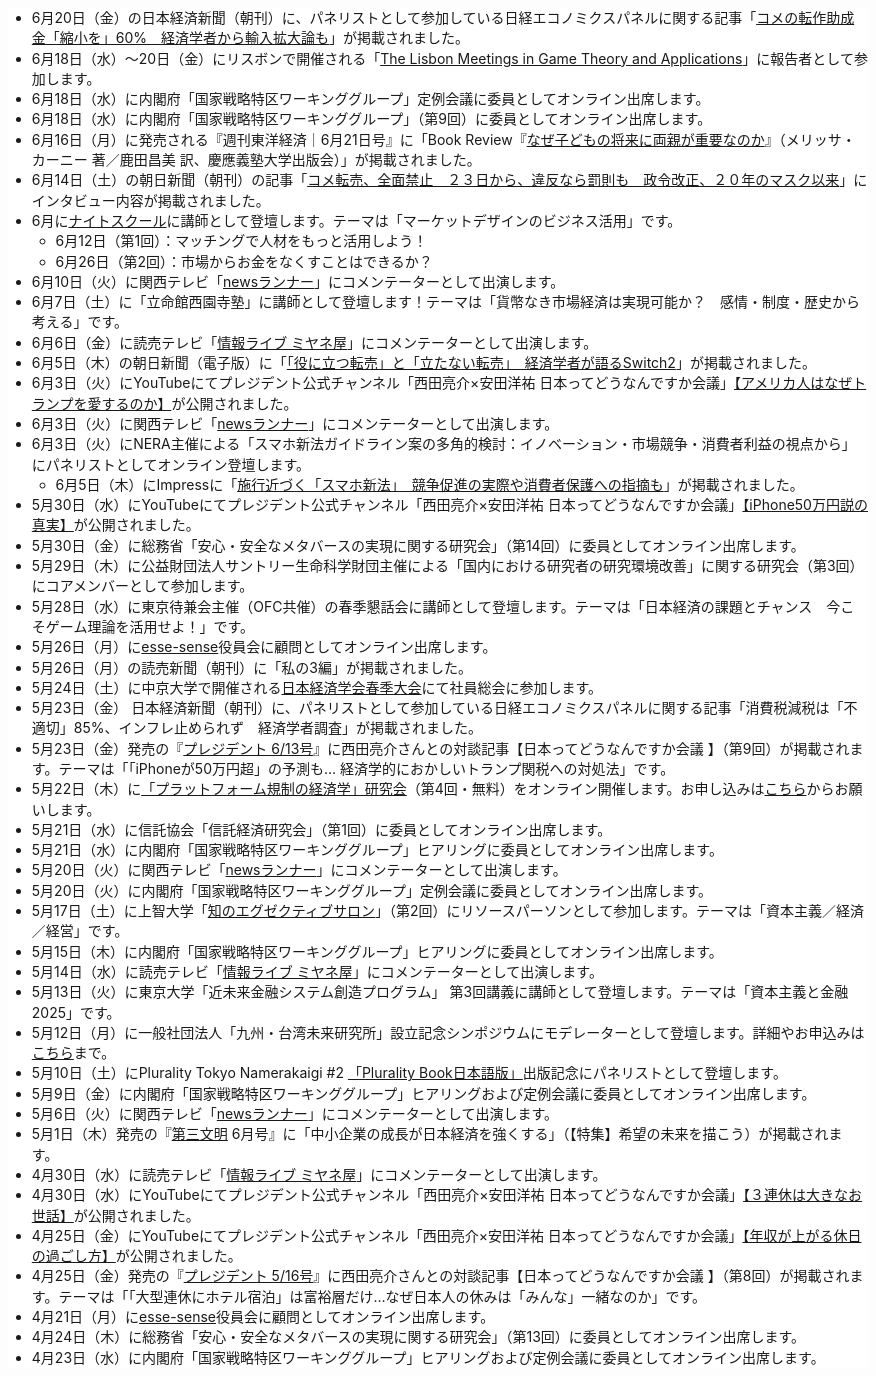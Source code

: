 * 6月20日（金）の日本経済新聞（朝刊）に、パネリストとして参加している日経エコノミクスパネルに関する記事「[コメの転作助成金「縮小を」60%　経済学者から輸入拡大論も](https://www.nikkei.com/article/DGXZQOCD185OX0Y5A610C2000000/)」が掲載されました。
* 6月18日（水）～20日（金）にリスボンで開催される「[The Lisbon Meetings in Game Theory and Applications](https://www.lisbonmeetings.com/)」に報告者として参加します。
* 6月18日（水）に内閣府「国家戦略特区ワーキンググループ」定例会議に委員としてオンライン出席します。
* 6月18日（水）に内閣府「国家戦略特区ワーキンググループ」（第9回）に委員としてオンライン出席します。
* 6月16日（月）に発売される『週刊東洋経済｜6月21日号』に「Book Review『[なぜ子どもの将来に両親が重要なのか](https://toyokeizai.net/articles/-/884030)』（メリッサ・カーニー 著／鹿田昌美 訳、慶應義塾大学出版会）」が掲載されました。
* 6月14日（土）の朝日新聞（朝刊）の記事「[コメ転売、全面禁止　２３日から、違反なら罰則も　政令改正、２０年のマスク以来](https://www.asahi.com/articles/DA3S16234998.html)」にインタビュー内容が掲載されました。
* 6月に[ナイトスクール](https://econ.news/school/)に講師として登壇します。テーマは「マーケットデザインのビジネス活用」です。
  * 6月12日（第1回）：マッチングで人材をもっと活用しよう！
  * 6月26日（第2回）：市場からお金をなくすことはできるか？
* 6月10日（火）に関西テレビ「[newsランナー](https://www.ktv.jp/runner/)」にコメンテーターとして出演します。
* 6月7日（土）に「立命館西園寺塾」に講師として登壇します！テーマは「貨幣なき市場経済は実現可能か？　感情・制度・歴史から考える」です。 
* 6月6日（金）に読売テレビ「[情報ライブ ミヤネ屋](https://www.ytv.co.jp/miyaneya/)」にコメンテーターとして出演します。
* 6月5日（木）の朝日新聞（電子版）に「[「役に立つ転売」と「立たない転売」　経済学者が語るSwitch2](https://www.asahi.com/articles/AST6522J1T65OXIE009M.html)」が掲載されました。
* 6月3日（火）にYouTubeにてプレジデント公式チャンネル「西田亮介×安田洋祐 日本ってどうなんですか会議」[【アメリカ人はなぜトランプを愛するのか】](https://www.youtube.com/watch?v=dfH5XuqRGQo)が公開されました。
* 6月3日（火）に関西テレビ「[newsランナー](https://www.ktv.jp/runner/)」にコメンテーターとして出演します。
* 6月3日（火）にNERA主催による「スマホ新法ガイドライン案の多角的検討：イノベーション・市場競争・消費者利益の視点から」にパネリストとしてオンライン登壇します。
  * 6月5日（木）にImpressに「[施行近づく「スマホ新法」　競争促進の実際や消費者保護への指摘も](https://www.watch.impress.co.jp/docs/topic/2019566.html)」が掲載されました。 
* 5月30日（水）にYouTubeにてプレジデント公式チャンネル「西田亮介×安田洋祐 日本ってどうなんですか会議」[【iPhone50万円説の真実】](https://www.youtube.com/watch?v=Hy5kZI-OgWk)が公開されました。
* 5月30日（金）に総務省「安心・安全なメタバースの実現に関する研究会」（第14回）に委員としてオンライン出席します。
* 5月29日（木）に公益財団法人サントリー生命科学財団主催による「国内における研究者の研究環境改善」に関する研究会（第3回）にコアメンバーとして参加します。
* 5月28日（水）に東京待兼会主催（OFC共催）の春季懇話会に講師として登壇します。テーマは「日本経済の課題とチャンス　今こそゲーム理論を活用せよ！」です。
* 5月26日（月）に[esse-sense](https://esse-sense.com/)役員会に顧問としてオンライン出席します。
* 5月26日（月）の読売新聞（朝刊）に「私の3編」が掲載されました。
* 5月24日（土）に中京大学で開催される[日本経済学会春季大会](https://pub.confit.atlas.jp/ja/event/jea2025s)にて社員総会に参加します。
* 5月23日（金） 日本経済新聞（朝刊）に、パネリストとして参加している日経エコノミクスパネルに関する記事「消費税減税は「不適切」85%、インフレ止められず　経済学者調査」が掲載されました。
* 5月23日（金）発売の『[プレジデント 6/13号](https://presidentstore.jp/category/MAGAZINE01/012512.html)』に西田亮介さんとの対談記事【日本ってどうなんですか会議 】（第9回）が掲載されます。テーマは「「iPhoneが50万円超」の予測も… 経済学的におかしいトランプ関税への対処法」です。
* 5月22日（木）に[「プラットフォーム規制の経済学」研究会](https://sites.google.com/view/platformregulation/)（第4回・無料）をオンライン開催します。お申し込みは[こちら](https://platform-econnomics-4.peatix.com/)からお願いします。
* 5月21日（水）に信託協会「信託経済研究会」（第1回）に委員としてオンライン出席します。
* 5月21日（水）に内閣府「国家戦略特区ワーキンググループ」ヒアリングに委員としてオンライン出席します。
* 5月20日（火）に関西テレビ「[newsランナー](https://www.ktv.jp/runner/)」にコメンテーターとして出演します。
* 5月20日（火）に内閣府「国家戦略特区ワーキンググループ」定例会議に委員としてオンライン出席します。
* 5月17日（土）に上智大学「[知のエグゼクティブサロン](https://sophia-professionalstudies.jp/syllabus/optional/executive/)」（第2回）にリソースパーソンとして参加します。テーマは「資本主義／経済／経営」です。
* 5月15日（木）に内閣府「国家戦略特区ワーキンググループ」ヒアリングに委員としてオンライン出席します。
* 5月14日（水）に読売テレビ「[情報ライブ ミヤネ屋](https://www.ytv.co.jp/miyaneya/)」にコメンテーターとして出演します。
* 5月13日（火）に東京大学「近未来金融システム創造プログラム」 第3回講義に講師として登壇します。テーマは「資本主義と金融 2025」です。
* 5月12日（月）に一般社団法人「九州・台湾未来研究所」設立記念シンポジウムにモデレーターとして登壇します。詳細やお申込みは[こちら](https://docs.google.com/forms/d/e/1FAIpQLSfVakJYf-LzfgVYSZi9TxzY7lL7RzR4K6HhXAqS9RAVxRhLdw/viewform)まで。
* 5月10日（土）にPlurality Tokyo Namerakaigi #2 [「Plurality Book日本語版」](https://lu.ma/ienn4p0k)出版記念にパネリストとして登壇します。
* 5月9日（金）に内閣府「国家戦略特区ワーキンググループ」ヒアリングおよび定例会議に委員としてオンライン出席します。
* 5月6日（火）に関西テレビ「[newsランナー](https://www.ktv.jp/runner/)」にコメンテーターとして出演します。
* 5月1日（木）発売の『[第三文明](https://daisanbunmei.co.jp/3rd/) 6月号』に「中小企業の成長が日本経済を強くする」（【特集】希望の未来を描こう）が掲載されます。
* 4月30日（水）に読売テレビ「[情報ライブ ミヤネ屋](https://www.ytv.co.jp/miyaneya/)」にコメンテーターとして出演します。
* 4月30日（水）にYouTubeにてプレジデント公式チャンネル「西田亮介×安田洋祐 日本ってどうなんですか会議」[【３連休は大きなお世話】](https://www.youtube.com/watch?v=L03uVoqcUrE)が公開されました。
* 4月25日（金）にYouTubeにてプレジデント公式チャンネル「西田亮介×安田洋祐 日本ってどうなんですか会議」[【年収が上がる休日の過ごし方】](https://www.youtube.com/watch?v=tEamZA9Z4ag)が公開されました。
* 4月25日（金）発売の『[プレジデント 5/16号](https://presidentstore.jp/category/MAGAZINE/012510.html)』に西田亮介さんとの対談記事【日本ってどうなんですか会議 】（第8回）が掲載されます。テーマは「「大型連休にホテル宿泊」は富裕層だけ…なぜ日本人の休みは「みんな」一緒なのか」です。
* 4月21日（月）に[esse-sense](https://esse-sense.com/)役員会に顧問としてオンライン出席します。
* 4月24日（木）に総務省「安心・安全なメタバースの実現に関する研究会」（第13回）に委員としてオンライン出席します。
* 4月23日（水）に内閣府「国家戦略特区ワーキンググループ」ヒアリングおよび定例会議に委員としてオンライン出席します。
